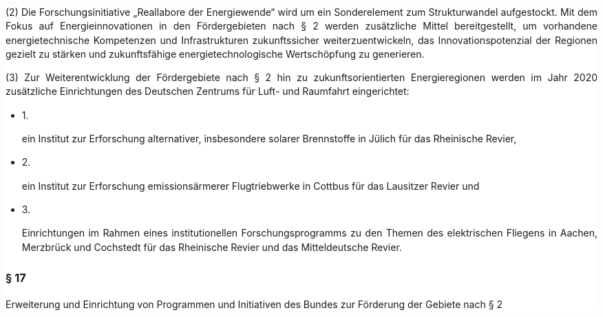 </div>

<div class="jurAbsatz" style="text-align:justify;">

(2) Die Forschungsinitiative „Reallabore der Energiewende“ wird um ein
Sonderelement zum Strukturwandel aufgestockt. Mit dem Fokus auf
Energieinnovationen in den Fördergebieten nach § 2 werden zusätzliche
Mittel bereitgestellt, um vorhandene energietechnische Kompetenzen und
Infrastrukturen zukunftssicher weiterzuentwickeln, das
Innovationspotenzial der Regionen gezielt zu stärken und zukunftsfähige
energietechnologische Wertschöpfung zu generieren.

</div>

<div class="jurAbsatz" style="text-align:justify;">

(3) Zur Weiterentwicklung der Fördergebiete nach § 2 hin zu
zukunftsorientierten Energieregionen werden im Jahr 2020 zusätzliche
Einrichtungen des Deutschen Zentrums für Luft- und Raumfahrt
eingerichtet:

  - 1\.
    
    <div>
    
    ein Institut zur Erforschung alternativer, insbesondere solarer
    Brennstoffe in Jülich für das Rheinische Revier,
    
    </div>

  - 2\.
    
    <div>
    
    ein Institut zur Erforschung emissionsärmerer Flugtriebwerke in
    Cottbus für das Lausitzer Revier und
    
    </div>

  - 3\.
    
    <div>
    
    Einrichtungen im Rahmen eines institutionellen Forschungsprogramms
    zu den Themen des elektrischen Fliegens in Aachen, Merzbrück und
    Cochstedt für das Rheinische Revier und das Mitteldeutsche Revier.
    
    </div>

</div>

</div>

</div>

</div>

<span id="BJNR179510020BJNE001701125.html"></span>

### § 17  
Erweiterung und Einrichtung von Programmen und Initiativen des Bundes zur Förderung der Gebiete nach § 2
